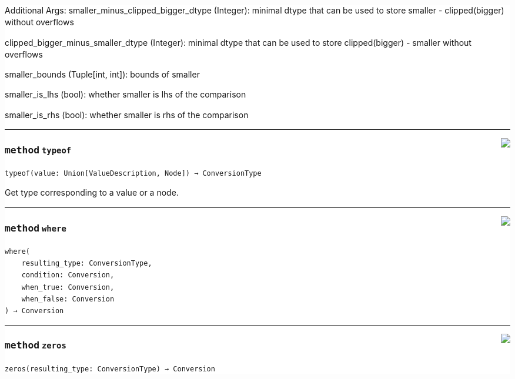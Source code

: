 Additional Args:  smaller_minus_clipped_bigger_dtype (Integer):  minimal dtype that can be used to store smaller - clipped(bigger) without overflows 

 clipped_bigger_minus_smaller_dtype (Integer):  minimal dtype that can be used to store clipped(bigger) - smaller without overflows 

 smaller_bounds (Tuple[int, int]):  bounds of smaller 

 smaller_is_lhs (bool):  whether smaller is lhs of the comparison 

 smaller_is_rhs (bool):  whether smaller is rhs of the comparison 

---

<a href="../../tempdirectoryforapidocs/.venvtrash/lib/python3.10/site-packages/concrete/fhe/mlir/context.py#L109"><img align="right" style="float:right;" src="https://img.shields.io/badge/-source-cccccc?style=flat-square"></a>

### <kbd>method</kbd> `typeof`

```python
typeof(value: Union[ValueDescription, Node]) → ConversionType
```

Get type corresponding to a value or a node. 

---

<a href="../../tempdirectoryforapidocs/.venvtrash/lib/python3.10/site-packages/concrete/fhe/mlir/context.py#L3718"><img align="right" style="float:right;" src="https://img.shields.io/badge/-source-cccccc?style=flat-square"></a>

### <kbd>method</kbd> `where`

```python
where(
    resulting_type: ConversionType,
    condition: Conversion,
    when_true: Conversion,
    when_false: Conversion
) → Conversion
```





---

<a href="../../tempdirectoryforapidocs/.venvtrash/lib/python3.10/site-packages/concrete/fhe/mlir/context.py#L3776"><img align="right" style="float:right;" src="https://img.shields.io/badge/-source-cccccc?style=flat-square"></a>

### <kbd>method</kbd> `zeros`

```python
zeros(resulting_type: ConversionType) → Conversion
```






